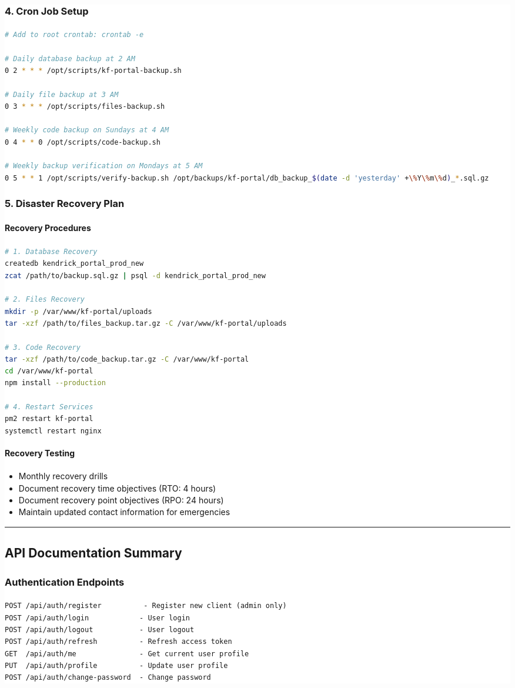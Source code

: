 ### 4. Cron Job Setup
```bash
# Add to root crontab: crontab -e

# Daily database backup at 2 AM
0 2 * * * /opt/scripts/kf-portal-backup.sh

# Daily file backup at 3 AM
0 3 * * * /opt/scripts/files-backup.sh

# Weekly code backup on Sundays at 4 AM
0 4 * * 0 /opt/scripts/code-backup.sh

# Weekly backup verification on Mondays at 5 AM
0 5 * * 1 /opt/scripts/verify-backup.sh /opt/backups/kf-portal/db_backup_$(date -d 'yesterday' +\%Y\%m\%d)_*.sql.gz
```

### 5. Disaster Recovery Plan

#### Recovery Procedures
```bash
# 1. Database Recovery
createdb kendrick_portal_prod_new
zcat /path/to/backup.sql.gz | psql -d kendrick_portal_prod_new

# 2. Files Recovery
mkdir -p /var/www/kf-portal/uploads
tar -xzf /path/to/files_backup.tar.gz -C /var/www/kf-portal/uploads

# 3. Code Recovery
tar -xzf /path/to/code_backup.tar.gz -C /var/www/kf-portal
cd /var/www/kf-portal
npm install --production

# 4. Restart Services
pm2 restart kf-portal
systemctl restart nginx
```

#### Recovery Testing
- Monthly recovery drills
- Document recovery time objectives (RTO: 4 hours)
- Document recovery point objectives (RPO: 24 hours)
- Maintain updated contact information for emergencies

---

## API Documentation Summary

### Authentication Endpoints
```
POST /api/auth/register          - Register new client (admin only)
POST /api/auth/login            - User login
POST /api/auth/logout           - User logout
POST /api/auth/refresh          - Refresh access token
GET  /api/auth/me               - Get current user profile
PUT  /api/auth/profile          - Update user profile
POST /api/auth/change-password  - Change password
```
